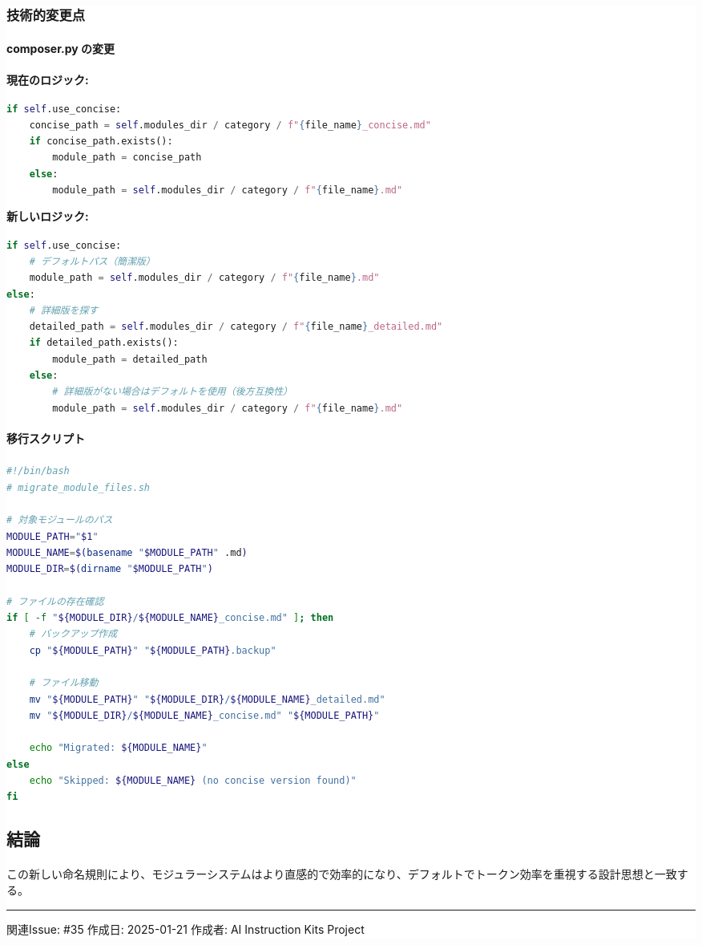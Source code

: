 ### 技術的変更点

#### composer.py の変更

**現在のロジック:**
```python
if self.use_concise:
    concise_path = self.modules_dir / category / f"{file_name}_concise.md"
    if concise_path.exists():
        module_path = concise_path
    else:
        module_path = self.modules_dir / category / f"{file_name}.md"
```

**新しいロジック:**
```python
if self.use_concise:
    # デフォルトパス（簡潔版）
    module_path = self.modules_dir / category / f"{file_name}.md"
else:
    # 詳細版を探す
    detailed_path = self.modules_dir / category / f"{file_name}_detailed.md"
    if detailed_path.exists():
        module_path = detailed_path
    else:
        # 詳細版がない場合はデフォルトを使用（後方互換性）
        module_path = self.modules_dir / category / f"{file_name}.md"
```

#### 移行スクリプト

```bash
#!/bin/bash
# migrate_module_files.sh

# 対象モジュールのパス
MODULE_PATH="$1"
MODULE_NAME=$(basename "$MODULE_PATH" .md)
MODULE_DIR=$(dirname "$MODULE_PATH")

# ファイルの存在確認
if [ -f "${MODULE_DIR}/${MODULE_NAME}_concise.md" ]; then
    # バックアップ作成
    cp "${MODULE_PATH}" "${MODULE_PATH}.backup"
    
    # ファイル移動
    mv "${MODULE_PATH}" "${MODULE_DIR}/${MODULE_NAME}_detailed.md"
    mv "${MODULE_DIR}/${MODULE_NAME}_concise.md" "${MODULE_PATH}"
    
    echo "Migrated: ${MODULE_NAME}"
else
    echo "Skipped: ${MODULE_NAME} (no concise version found)"
fi
```

## 結論

この新しい命名規則により、モジュラーシステムはより直感的で効率的になり、デフォルトでトークン効率を重視する設計思想と一致する。

---

関連Issue: #35
作成日: 2025-01-21
作成者: AI Instruction Kits Project